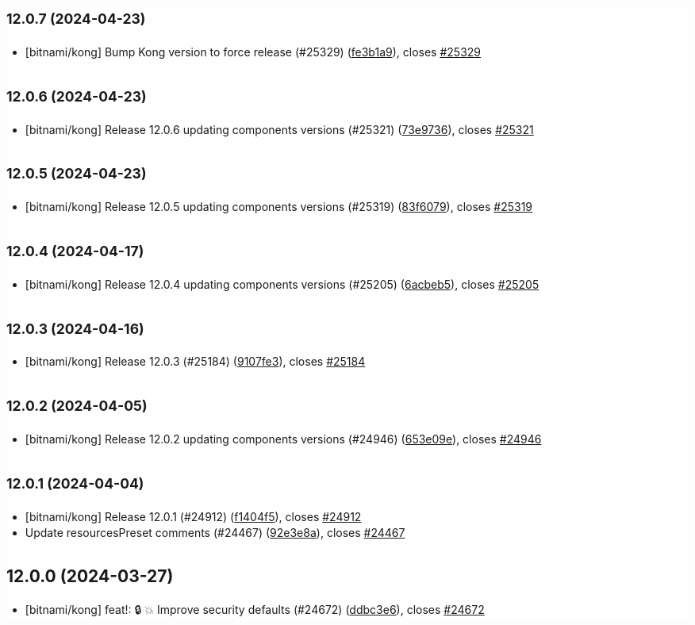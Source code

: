 ## <small>12.0.7 (2024-04-23)</small>

* [bitnami/kong] Bump Kong version to force release (#25329) ([fe3b1a9](https://github.com/bitnami/charts/commit/fe3b1a9652dcd2f4e2bfa464079bf0d768b956cf)), closes [#25329](https://github.com/bitnami/charts/issues/25329)

## <small>12.0.6 (2024-04-23)</small>

* [bitnami/kong] Release 12.0.6 updating components versions (#25321) ([73e9736](https://github.com/bitnami/charts/commit/73e9736474987fc37d6e739d66adfd9528382ce2)), closes [#25321](https://github.com/bitnami/charts/issues/25321)

## <small>12.0.5 (2024-04-23)</small>

* [bitnami/kong] Release 12.0.5 updating components versions (#25319) ([83f6079](https://github.com/bitnami/charts/commit/83f6079382a5e3be3877328cc498993fe996cab6)), closes [#25319](https://github.com/bitnami/charts/issues/25319)

## <small>12.0.4 (2024-04-17)</small>

* [bitnami/kong] Release 12.0.4 updating components versions (#25205) ([6acbeb5](https://github.com/bitnami/charts/commit/6acbeb554bb0d376c56150fa9244a9f3f79f169e)), closes [#25205](https://github.com/bitnami/charts/issues/25205)

## <small>12.0.3 (2024-04-16)</small>

* [bitnami/kong] Release 12.0.3 (#25184) ([9107fe3](https://github.com/bitnami/charts/commit/9107fe3f401e09ddfeaded0341c9da3b23121f3d)), closes [#25184](https://github.com/bitnami/charts/issues/25184)

## <small>12.0.2 (2024-04-05)</small>

* [bitnami/kong] Release 12.0.2 updating components versions (#24946) ([653e09e](https://github.com/bitnami/charts/commit/653e09ea07d92f4ba409f41c5dc7c493a8cec4da)), closes [#24946](https://github.com/bitnami/charts/issues/24946)

## <small>12.0.1 (2024-04-04)</small>

* [bitnami/kong] Release 12.0.1 (#24912) ([f1404f5](https://github.com/bitnami/charts/commit/f1404f5469406c75ef7289a17f91e4fe56cbc200)), closes [#24912](https://github.com/bitnami/charts/issues/24912)
* Update resourcesPreset comments (#24467) ([92e3e8a](https://github.com/bitnami/charts/commit/92e3e8a507326d2a20a8f10ab3e7746a2ec5c554)), closes [#24467](https://github.com/bitnami/charts/issues/24467)

## 12.0.0 (2024-03-27)

* [bitnami/kong] feat!: :lock: :boom: Improve security defaults (#24672) ([ddbc3e6](https://github.com/bitnami/charts/commit/ddbc3e61f38176d15f7e093fd7ef17fd60b9877d)), closes [#24672](https://github.com/bitnami/charts/issues/24672)
